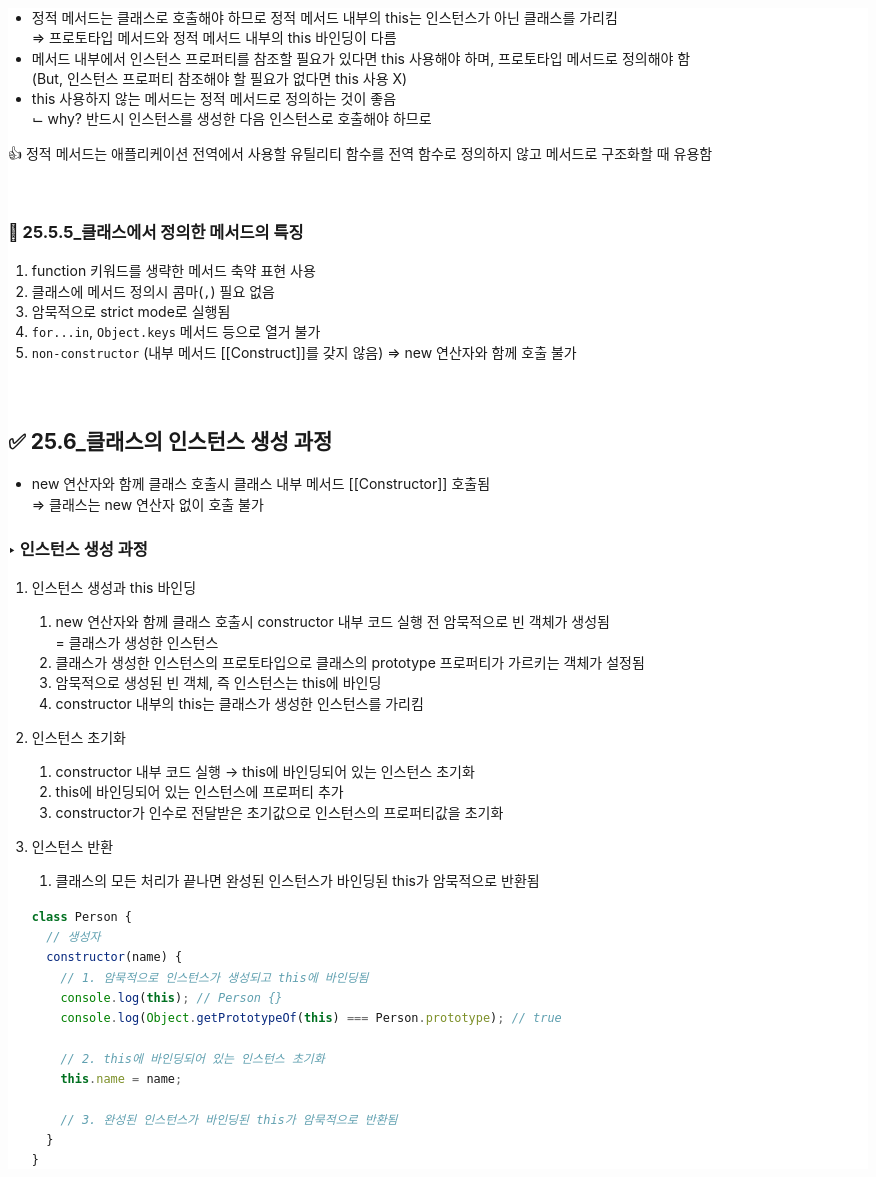 - 정적 메서드는 클래스로 호출해야 하므로 정적 메서드 내부의 this는 인스턴스가 아닌 클래스를 가리킴 <br/>
  ⇒ 프로토타입 메서드와 정적 메서드 내부의 this 바인딩이 다름
- 메서드 내부에서 인스턴스 프로퍼티를 참조할 필요가 있다면 this 사용해야 하며, 프로토타입 메서드로 정의해야 함 <br/>
  (But, 인스턴스 프로퍼티 참조해야 할 필요가 없다면 this 사용 X)
- this 사용하지 않는 메서드는 정적 메서드로 정의하는 것이 좋음 <br/>
  ⌙ why? 반드시 인스턴스를 생성한 다음 인스턴스로 호출해야 하므로

👍 정적 메서드는 애플리케이션 전역에서 사용할 유틸리티 함수를 전역 함수로 정의하지 않고 메서드로 구조화할 때 유용함

<br/>

### 🔸 25.5.5\_클래스에서 정의한 메서드의 특징

1. function 키워드를 생략한 메서드 축약 표현 사용
2. 클래스에 메서드 정의시 콤마(`,`) 필요 없음
3. 암묵적으로 strict mode로 실행됨
4. `for...in`, `Object.keys` 메서드 등으로 열거 불가
5. `non-constructor` (내부 메서드 [[Construct]]를 갖지 않음) ⇒ new 연산자와 함께 호출 불가

<br/>

## ✅ 25.6\_클래스의 인스턴스 생성 과정

- new 연산자와 함께 클래스 호출시 클래스 내부 메서드 [[Constructor]] 호출됨 <br/>
  ⇒ 클래스는 new 연산자 없이 호출 불가

### ‣ 인스턴스 생성 과정

1. 인스턴스 생성과 this 바인딩
   1. new 연산자와 함께 클래스 호출시 constructor 내부 코드 실행 전 암묵적으로 빈 객체가 생성됨 <br/>
      = 클래스가 생성한 인스턴스
   2. 클래스가 생성한 인스턴스의 프로토타입으로 클래스의 prototype 프로퍼티가 가르키는 객체가 설정됨
   3. 암묵적으로 생성된 빈 객체, 즉 인스턴스는 this에 바인딩
   4. constructor 내부의 this는 클래스가 생성한 인스턴스를 가리킴
2. 인스턴스 초기화
   1. constructor 내부 코드 실행 → this에 바인딩되어 있는 인스턴스 초기화
   2. this에 바인딩되어 있는 인스턴스에 프로퍼티 추가
   3. constructor가 인수로 전달받은 초기값으로 인스턴스의 프로퍼티값을 초기화
3. 인스턴스 반환

   1. 클래스의 모든 처리가 끝나면 완성된 인스턴스가 바인딩된 this가 암묵적으로 반환됨

   ```jsx
   class Person {
     // 생성자
     constructor(name) {
       // 1. 암묵적으로 인스턴스가 생성되고 this에 바인딩됨
       console.log(this); // Person {}
       console.log(Object.getPrototypeOf(this) === Person.prototype); // true

       // 2. this에 바인딩되어 있는 인스턴스 초기화
       this.name = name;

       // 3. 완성된 인스턴스가 바인딩된 this가 암묵적으로 반환됨
     }
   }
   ```
